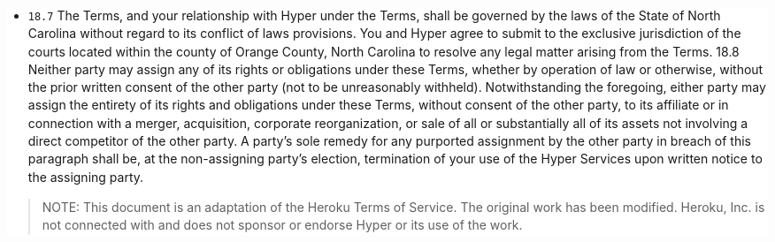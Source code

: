 - `18.7` The Terms, and your relationship with Hyper under the Terms, shall be governed by the laws of the State of North Carolina without regard to its conflict of laws provisions. You and Hyper agree to submit to the exclusive jurisdiction of the courts located within the county of Orange County, North Carolina to resolve any legal matter arising from the Terms.
18.8 Neither party may assign any of its rights or obligations under these Terms, whether by operation of law or otherwise, without the prior written consent of the other party (not to be unreasonably withheld). Notwithstanding the foregoing, either party may assign the entirety of its rights and obligations under these Terms, without consent of the other party, to its affiliate or in connection with a merger, acquisition, corporate reorganization, or sale of all or substantially all of its assets not involving a direct competitor of the other party. A party’s sole remedy for any purported assignment by the other party in breach of this paragraph shall be, at the non-assigning party’s election, termination of your use of the Hyper Services upon written notice to the assigning party.

> NOTE: This document is an adaptation of the Heroku Terms of Service. The original work has been modified. Heroku, Inc. is not connected with and does not sponsor or endorse Hyper or its use of the work.

